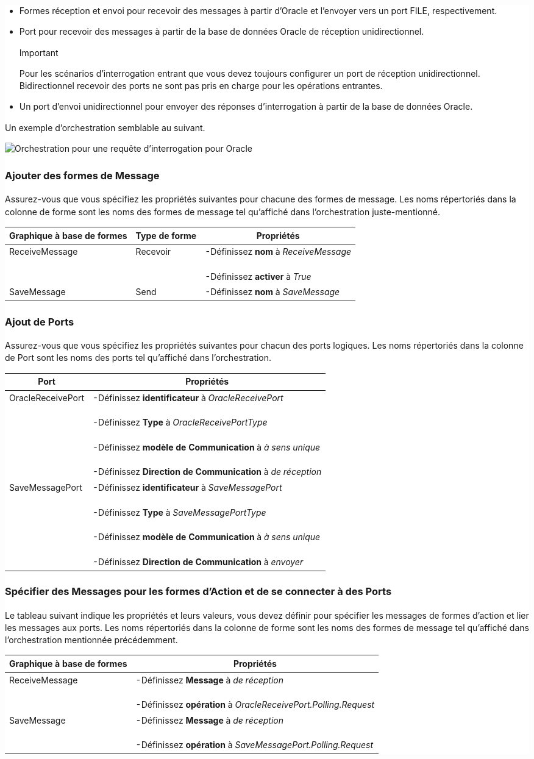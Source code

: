 -   Formes réception et envoi pour recevoir des messages à partir d’Oracle et l’envoyer vers un port FILE, respectivement.  
  
-   Port pour recevoir des messages à partir de la base de données Oracle de réception unidirectionnel.  
  
    > [!IMPORTANT]
    >  Pour les scénarios d’interrogation entrant que vous devez toujours configurer un port de réception unidirectionnel. Bidirectionnel recevoir des ports ne sont pas pris en charge pour les opérations entrantes.  
  
-   Un port d’envoi unidirectionnel pour envoyer des réponses d’interrogation à partir de la base de données Oracle.  
  
 Un exemple d’orchestration semblable au suivant.  
  
 ![Orchestration pour une requête d’interrogation pour Oracle](../../adapters-and-accelerators/adapter-oracle-database/media/6eddfe32-bfd0-4bd9-9e2a-fb4a7d0b53e3.gif "6eddfe32-bfd0-4bd9-9e2a-fb4a7d0b53e3")  
  
### <a name="adding-message-shapes"></a>Ajouter des formes de Message  
 Assurez-vous que vous spécifiez les propriétés suivantes pour chacune des formes de message. Les noms répertoriés dans la colonne de forme sont les noms des formes de message tel qu’affiché dans l’orchestration juste-mentionné.  
  
|Graphique à base de formes|Type de forme|Propriétés|  
|-----------|----------------|----------------|  
|ReceiveMessage|Recevoir|-Définissez **nom** à *ReceiveMessage*<br /><br /> -Définissez **activer** à *True*|  
|SaveMessage|Send|-Définissez **nom** à *SaveMessage*|  
  
### <a name="adding-ports"></a>Ajout de Ports  
 Assurez-vous que vous spécifiez les propriétés suivantes pour chacun des ports logiques. Les noms répertoriés dans la colonne de Port sont les noms des ports tel qu’affiché dans l’orchestration.  
  
|Port|Propriétés|  
|----------|----------------|  
|OracleReceivePort|-Définissez **identificateur** à *OracleReceivePort*<br /><br /> -Définissez **Type** à *OracleReceivePortType*<br /><br /> -Définissez **modèle de Communication** à *à sens unique*<br /><br /> -Définissez **Direction de Communication** à *de réception*|  
|SaveMessagePort|-Définissez **identificateur** à *SaveMessagePort*<br /><br /> -Définissez **Type** à *SaveMessagePortType*<br /><br /> -Définissez **modèle de Communication** à *à sens unique*<br /><br /> -Définissez **Direction de Communication** à *envoyer*|  
  
### <a name="specify-messages-for-action-shapes-and-connect-to-ports"></a>Spécifier des Messages pour les formes d’Action et de se connecter à des Ports  
 Le tableau suivant indique les propriétés et leurs valeurs, vous devez définir pour spécifier les messages de formes d’action et lier les messages aux ports. Les noms répertoriés dans la colonne de forme sont les noms des formes de message tel qu’affiché dans l’orchestration mentionnée précédemment.  
  
|Graphique à base de formes|Propriétés|  
|-----------|----------------|  
|ReceiveMessage|-Définissez **Message** à *de réception*<br /><br /> -Définissez **opération** à *OracleReceivePort.Polling.Request*|  
|SaveMessage|-Définissez **Message** à *de réception*<br /><br /> -Définissez **opération** à *SaveMessagePort.Polling.Request*|  
  